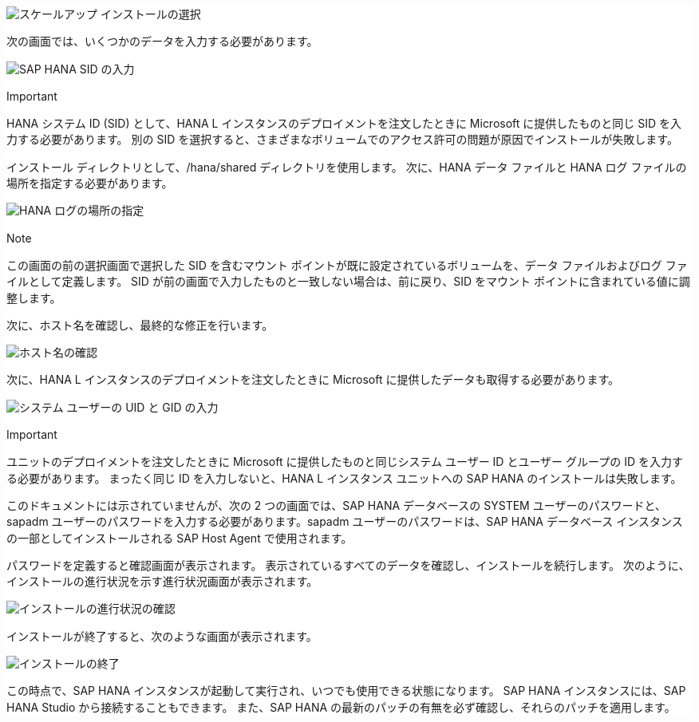 ![スケールアップ インストールの選択](./media/hana-installation/image21_single_host.PNG)

次の画面では、いくつかのデータを入力する必要があります。

![SAP HANA SID の入力](./media/hana-installation/image22_provide_sid.PNG)

> [!Important]
> HANA システム ID (SID) として、HANA L インスタンスのデプロイメントを注文したときに Microsoft に提供したものと同じ SID を入力する必要があります。 別の SID を選択すると、さまざまなボリュームでのアクセス許可の問題が原因でインストールが失敗します。

インストール ディレクトリとして、/hana/shared ディレクトリを使用します。 次に、HANA データ ファイルと HANA ログ ファイルの場所を指定する必要があります。


![HANA ログの場所の指定](./media/hana-installation/image23_provide_log.PNG)

> [!Note]
> この画面の前の選択画面で選択した SID を含むマウント ポイントが既に設定されているボリュームを、データ ファイルおよびログ ファイルとして定義します。 SID が前の画面で入力したものと一致しない場合は、前に戻り、SID をマウント ポイントに含まれている値に調整します。

次に、ホスト名を確認し、最終的な修正を行います。 

![ホスト名の確認](./media/hana-installation/image24_review_host_name.PNG)

次に、HANA L インスタンスのデプロイメントを注文したときに Microsoft に提供したデータも取得する必要があります。 

![システム ユーザーの UID と GID の入力](./media/hana-installation/image25_provide_guid.PNG)

> [!Important]
> ユニットのデプロイメントを注文したときに Microsoft に提供したものと同じシステム ユーザー ID とユーザー グループの ID を入力する必要があります。 まったく同じ ID を入力しないと、HANA L インスタンス ユニットへの SAP HANA のインストールは失敗します。

このドキュメントには示されていませんが、次の 2 つの画面では、SAP HANA データベースの SYSTEM ユーザーのパスワードと、sapadm ユーザーのパスワードを入力する必要があります。sapadm ユーザーのパスワードは、SAP HANA データベース インスタンスの一部としてインストールされる SAP Host Agent で使用されます。

パスワードを定義すると確認画面が表示されます。 表示されているすべてのデータを確認し、インストールを続行します。 次のように、インストールの進行状況を示す進行状況画面が表示されます。

![インストールの進行状況の確認](./media/hana-installation/image27_show_progress.PNG)

インストールが終了すると、次のような画面が表示されます。

![インストールの終了](./media/hana-installation/image28_install_finished.PNG)

この時点で、SAP HANA インスタンスが起動して実行され、いつでも使用できる状態になります。 SAP HANA インスタンスには、SAP HANA Studio から接続することもできます。 また、SAP HANA の最新のパッチの有無を必ず確認し、それらのパッチを適用します。



















